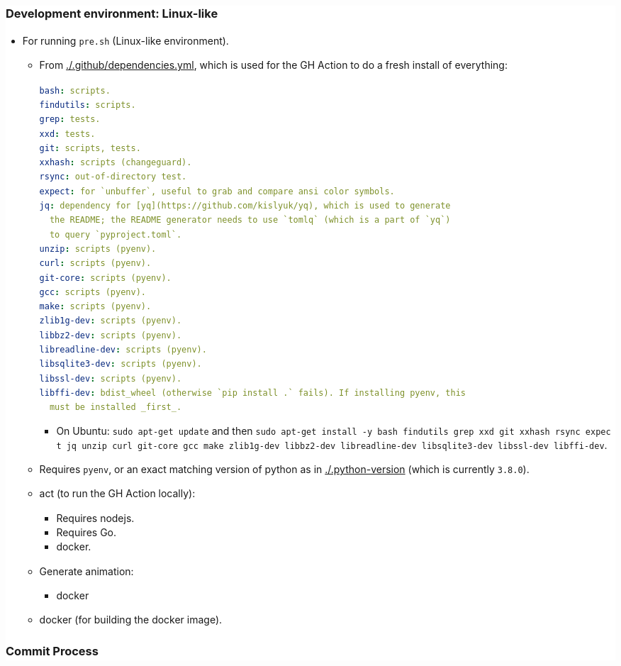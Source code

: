 ### Development environment: Linux-like

- For running `pre.sh` (Linux-like environment).

  - From [./.github/dependencies.yml](https://github.com/realazthat/snipinator/blob/v3.1.1/.github/dependencies.yml), which is used for
    the GH Action to do a fresh install of everything:

    ```yaml
    bash: scripts.
    findutils: scripts.
    grep: tests.
    xxd: tests.
    git: scripts, tests.
    xxhash: scripts (changeguard).
    rsync: out-of-directory test.
    expect: for `unbuffer`, useful to grab and compare ansi color symbols.
    jq: dependency for [yq](https://github.com/kislyuk/yq), which is used to generate
      the README; the README generator needs to use `tomlq` (which is a part of `yq`)
      to query `pyproject.toml`.
    unzip: scripts (pyenv).
    curl: scripts (pyenv).
    git-core: scripts (pyenv).
    gcc: scripts (pyenv).
    make: scripts (pyenv).
    zlib1g-dev: scripts (pyenv).
    libbz2-dev: scripts (pyenv).
    libreadline-dev: scripts (pyenv).
    libsqlite3-dev: scripts (pyenv).
    libssl-dev: scripts (pyenv).
    libffi-dev: bdist_wheel (otherwise `pip install .` fails). If installing pyenv, this
      must be installed _first_.

    ```

    - On Ubuntu: `sudo apt-get update` and then
      `sudo apt-get install -y bash findutils grep xxd git xxhash rsync expect jq unzip curl git-core gcc make zlib1g-dev libbz2-dev libreadline-dev libsqlite3-dev libssl-dev libffi-dev`.

  - Requires `pyenv`, or an exact matching version of python as in
    [./.python-version](https://github.com/realazthat/snipinator/blob/v3.1.1/.python-version) (which is currently
    `3.8.0`).
  - act (to run the GH Action locally):
    - Requires nodejs.
    - Requires Go.
    - docker.
  - Generate animation:
    - docker
  - docker (for building the docker image).

### Commit Process
